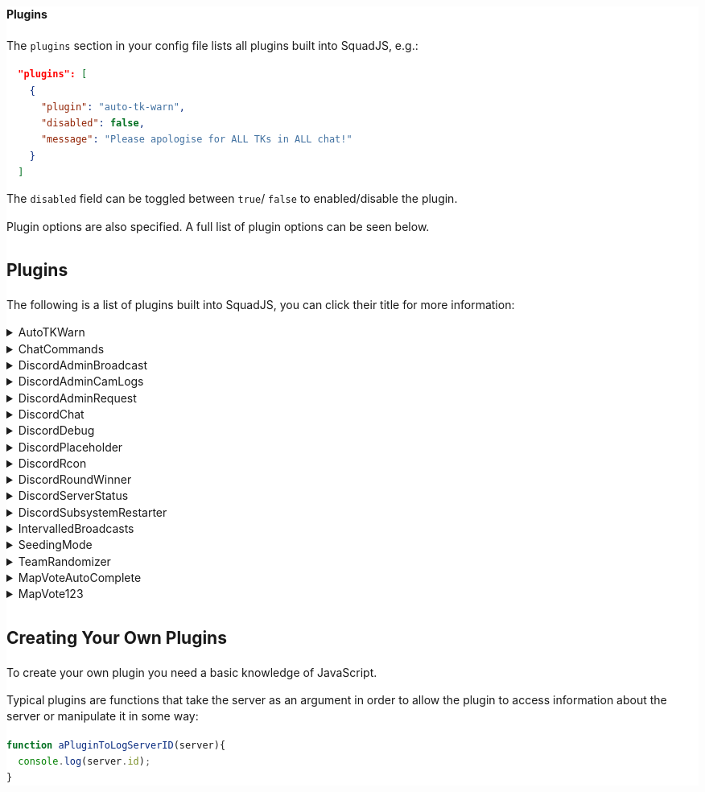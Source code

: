#### Plugins
The `plugins` section in your config file lists all plugins built into SquadJS, e.g.:
```json
  "plugins": [
    {
      "plugin": "auto-tk-warn",
      "disabled": false,
      "message": "Please apologise for ALL TKs in ALL chat!"
    }
  ]
```

The `disabled` field can be toggled between `true`/ `false` to enabled/disable the plugin. 

Plugin options are also specified. A full list of plugin options can be seen below.

## Plugins
The following is a list of plugins built into SquadJS, you can click their title for more information:

<details><summary>AutoTKWarn</summary></details>

<details><summary>ChatCommands</summary></details>

<details><summary>DiscordAdminBroadcast</summary></details>

<details><summary>DiscordAdminCamLogs</summary></details>

<details><summary>DiscordAdminRequest</summary></details>

<details><summary>DiscordChat</summary></details>

<details><summary>DiscordDebug</summary></details>

<details><summary>DiscordPlaceholder</summary></details>

<details><summary>DiscordRcon</summary></details>

<details><summary>DiscordRoundWinner</summary></details>

<details><summary>DiscordServerStatus</summary></details>

<details><summary>DiscordSubsystemRestarter</summary></details>

<details><summary>IntervalledBroadcasts</summary></details>

<details><summary>SeedingMode</summary></details>

<details><summary>TeamRandomizer</summary></details>
 
<details><summary>MapVoteAutoComplete</summary></details>

<details><summary>MapVote123</summary></details>


## Creating Your Own Plugins
To create your own plugin you need a basic knowledge of JavaScript.

Typical plugins are functions that take the server as an argument in order to allow the plugin to access information about the server or manipulate it in some way:
```js
function aPluginToLogServerID(server){
  console.log(server.id);
}
```
